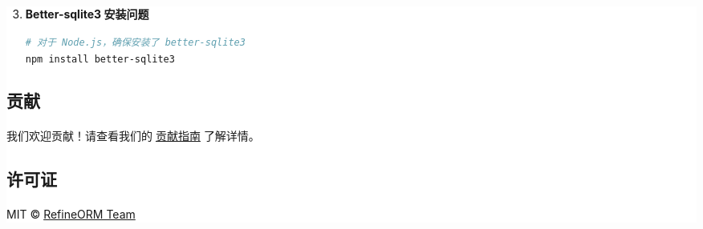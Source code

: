 3. **Better-sqlite3 安装问题**
   ```bash
   # 对于 Node.js，确保安装了 better-sqlite3
   npm install better-sqlite3
   ```

## 贡献

我们欢迎贡献！请查看我们的 [贡献指南](../../CONTRIBUTING.md) 了解详情。

## 许可证

MIT © [RefineORM Team](https://github.com/medz/refine-sqlx)